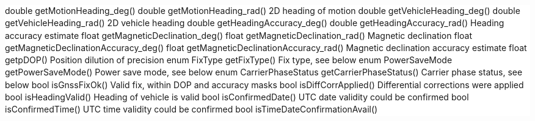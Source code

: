   </tr>
  <tr>
    <td>double getMotionHeading_deg()</td>
    <td>double getMotionHeading_rad()</td>
    <td>2D heading of motion</td>
  </tr>
  <tr>
    <td>double getVehicleHeading_deg()</td>
    <td>double getVehicleHeading_rad()</td>
    <td>2D vehicle heading</td>
  </tr>
  <tr>
    <td>double getHeadingAccuracy_deg()</td>
    <td>double getHeadingAccuracy_rad()</td>
    <td>Heading accuracy estimate</td>
  </tr>
  <tr>
    <td>float getMagneticDeclination_deg()</td>
    <td>float getMagneticDeclination_rad()</td>
    <td>Magnetic declination</td>
  </tr>
  <tr>
    <td>float getMagneticDeclinationAccuracy_deg()</td>
    <td>float getMagneticDeclinationAccuracy_rad()</td>
    <td>Magnetic declination accuracy estimate</td>
  </tr>
  <tr>
    <td colspan=2> float getpDOP()</td>
    <td>Position dilution of precision</td>
  </tr>
  <tr>
    <td colspan=2> enum FixType getFixType()</td>
    <td>Fix type, see below</td>
  </tr>
  <tr>
    <td colspan=2> enum PowerSaveMode getPowerSaveMode()</td>
    <td>Power save mode, see below</td>
  </tr>
  <tr>
    <td colspan=2> enum CarrierPhaseStatus getCarrierPhaseStatus()</td>
    <td>Carrier phase status, see below</td>
  </tr>
  <tr>
    <td colspan=2> bool isGnssFixOk()</td>
    <td>Valid fix, within DOP and accuracy masks</td>
  </tr>
  <tr>
    <td colspan=2> bool isDiffCorrApplied()</td>
    <td>Differential corrections were applied</td>
  </tr>
  <tr>
    <td colspan=2> bool isHeadingValid()</td>
    <td>Heading of vehicle is valid</td>
  </tr>
  <tr>
    <td colspan=2> bool isConfirmedDate()</td>
    <td>UTC date validity could be confirmed</td>
  </tr>
  <tr>
    <td colspan=2> bool isConfirmedTime()</td>
    <td>UTC time validity could be confirmed</td>
  </tr>
  <tr>
    <td colspan=2> bool isTimeDateConfirmationAvail()</td>